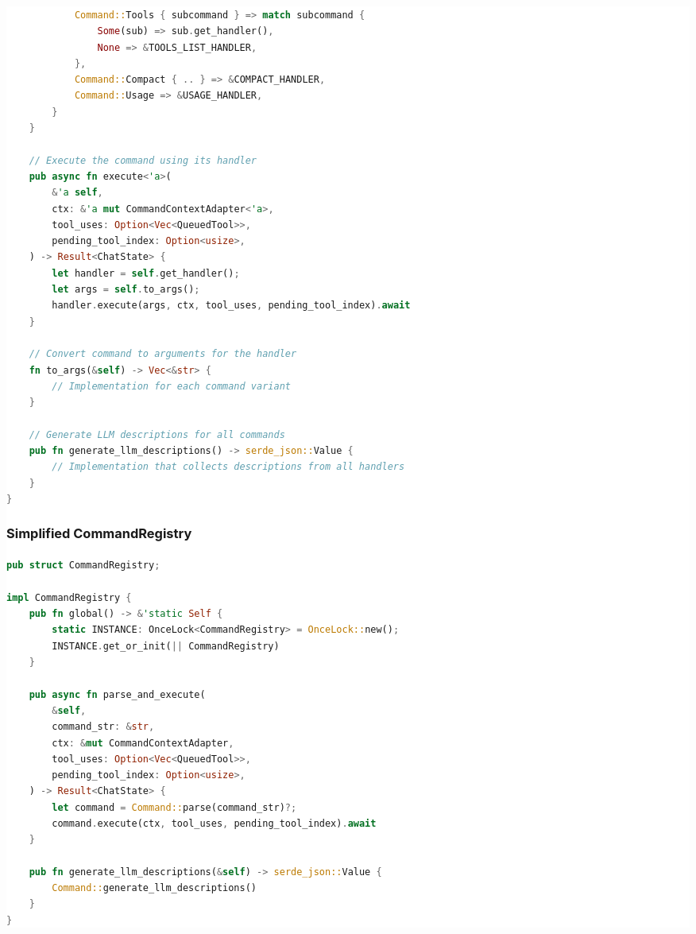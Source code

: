 ```rust
            Command::Tools { subcommand } => match subcommand {
                Some(sub) => sub.get_handler(),
                None => &TOOLS_LIST_HANDLER,
            },
            Command::Compact { .. } => &COMPACT_HANDLER,
            Command::Usage => &USAGE_HANDLER,
        }
    }
    
    // Execute the command using its handler
    pub async fn execute<'a>(
        &'a self,
        ctx: &'a mut CommandContextAdapter<'a>,
        tool_uses: Option<Vec<QueuedTool>>,
        pending_tool_index: Option<usize>,
    ) -> Result<ChatState> {
        let handler = self.get_handler();
        let args = self.to_args();
        handler.execute(args, ctx, tool_uses, pending_tool_index).await
    }
    
    // Convert command to arguments for the handler
    fn to_args(&self) -> Vec<&str> {
        // Implementation for each command variant
    }
    
    // Generate LLM descriptions for all commands
    pub fn generate_llm_descriptions() -> serde_json::Value {
        // Implementation that collects descriptions from all handlers
    }
}
```

### Simplified CommandRegistry

```rust
pub struct CommandRegistry;

impl CommandRegistry {
    pub fn global() -> &'static Self {
        static INSTANCE: OnceLock<CommandRegistry> = OnceLock::new();
        INSTANCE.get_or_init(|| CommandRegistry)
    }
    
    pub async fn parse_and_execute(
        &self,
        command_str: &str,
        ctx: &mut CommandContextAdapter,
        tool_uses: Option<Vec<QueuedTool>>,
        pending_tool_index: Option<usize>,
    ) -> Result<ChatState> {
        let command = Command::parse(command_str)?;
        command.execute(ctx, tool_uses, pending_tool_index).await
    }
    
    pub fn generate_llm_descriptions(&self) -> serde_json::Value {
        Command::generate_llm_descriptions()
    }
}
```
